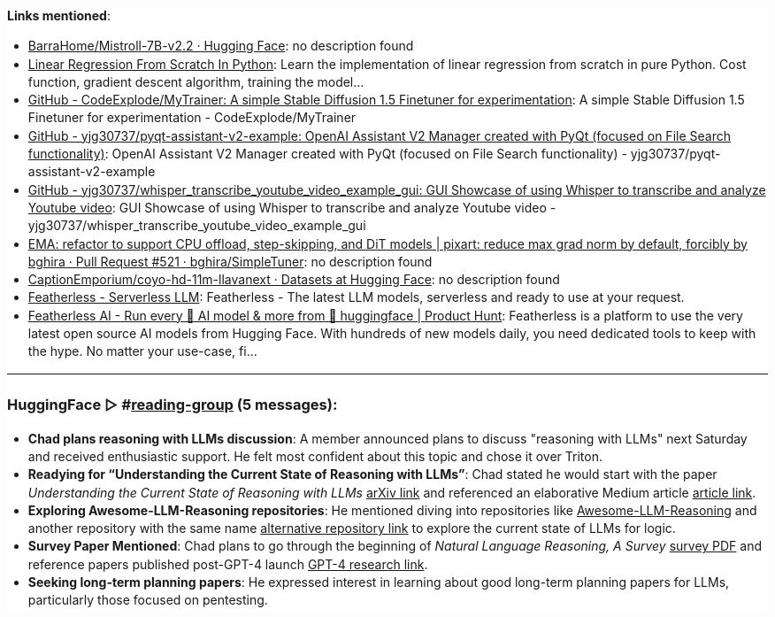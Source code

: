   

**Links mentioned**:

- [BarraHome/Mistroll-7B-v2.2 · Hugging Face](https://huggingface.co/BarraHome/Mistroll-7B-v2.2): no description found
- [Linear Regression From Scratch In Python](https://medium.com/@amitsubhashchejara/linear-regression-from-scratch-in-python-ee1a955e49ed): Learn the implementation of linear regression from scratch in pure Python. Cost function, gradient descent algorithm, training the model…
- [GitHub - CodeExplode/MyTrainer: A simple Stable Diffusion 1.5 Finetuner for experimentation](https://github.com/CodeExplode/MyTrainer): A simple Stable Diffusion 1.5 Finetuner for experimentation - CodeExplode/MyTrainer
- [GitHub - yjg30737/pyqt-assistant-v2-example: OpenAI Assistant V2 Manager created with PyQt (focused on File Search functionality)](https://github.com/yjg30737/pyqt-assistant-v2-example): OpenAI Assistant V2 Manager created with PyQt (focused on File Search functionality) - yjg30737/pyqt-assistant-v2-example
- [GitHub - yjg30737/whisper_transcribe_youtube_video_example_gui: GUI Showcase of using Whisper to transcribe and analyze Youtube video](https://github.com/yjg30737/whisper_transcribe_youtube_video_example_gui): GUI Showcase of using Whisper to transcribe and analyze Youtube video - yjg30737/whisper_transcribe_youtube_video_example_gui
- [EMA: refactor to support CPU offload, step-skipping, and DiT models | pixart: reduce max grad norm by default, forcibly by bghira · Pull Request #521 · bghira/SimpleTuner](https://github.com/bghira/SimpleTuner/pull/521/files>): no description found
- [CaptionEmporium/coyo-hd-11m-llavanext · Datasets at Hugging Face](https://huggingface.co/datasets/CaptionEmporium/coyo-hd-11m-llavanext): no description found
- [Featherless - Serverless LLM](https://featherless.ai/): Featherless - The latest LLM models, serverless and ready to use at your request.
- [Featherless AI - Run every 🦙 AI model & more from 🤗 huggingface | Product Hunt](https://www.producthunt.com/posts/featherless-llm): Featherless is a platform to use the very latest open source AI models from Hugging Face. With hundreds of new models daily, you need dedicated tools to keep with the hype. No matter your use-case, fi...

---

### **HuggingFace ▷ #[reading-group](https://discord.com/channels/879548962464493619/1156269946427428974/1253848266756460545)** (5 messages):

- **Chad plans reasoning with LLMs discussion**: A member announced plans to discuss "reasoning with LLMs" next Saturday and received enthusiastic support. He felt most confident about this topic and chose it over Triton.
- **Readying for “Understanding the Current State of Reasoning with LLMs”**: Chad stated he would start with the paper *Understanding the Current State of Reasoning with LLMs* [arXiv link](https://arxiv.org/abs/2206.07682) and referenced an elaborative Medium article [article link](https://medium.com/@isamu-website/understanding-the-current-state-of-reasoning-with-llms-dbd9fa3fc1a0).
- **Exploring Awesome-LLM-Reasoning repositories**: He mentioned diving into repositories like [Awesome-LLM-Reasoning](https://github.com/atfortes/Awesome-LLM-Reasoning) and another repository with the same name [alternative repository link](https://github.com/luban-agi/Awesome-LLM-reasoning) to explore the current state of LLMs for logic.
- **Survey Paper Mentioned**: Chad plans to go through the beginning of *Natural Language Reasoning, A Survey* [survey PDF](https://arxiv.org/pdf/2303.14725) and reference papers published post-GPT-4 launch [GPT-4 research link](https://openai.com/index/gpt-4-research/).
- **Seeking long-term planning papers**: He expressed interest in learning about good long-term planning papers for LLMs, particularly those focused on pentesting.
  
